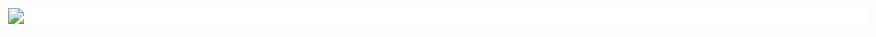 <img src="https://cdn.jsdelivr.net/gh/fluent-ci-templates/.github@main/assets/images/space_scene_space_landmarks_cartoon_style_955b8513-d9ae-4599-a143-958a49ac0b41.png" style="width: 100%;" />
</a>
